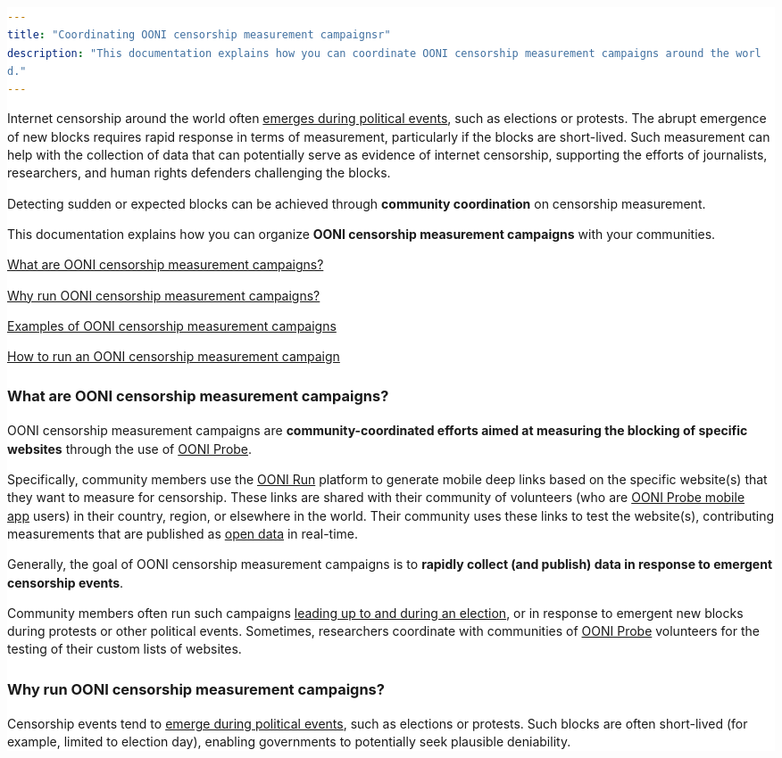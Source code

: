 ```yaml
---
title: "Coordinating OONI censorship measurement campaignsr"
description: "This documentation explains how you can coordinate OONI censorship measurement campaigns around the world."
---
```


Internet censorship around the world often [emerges during political events](https://ooni.org/documents/2022-ooni-submission-ohchr-report-internet-shutdowns.pdf), such as elections or protests. The abrupt emergence of new blocks requires rapid response in terms of measurement, particularly if the blocks are short-lived. Such measurement can help with the collection of data that can potentially serve as evidence of internet censorship, supporting the efforts of journalists, researchers, and human rights defenders challenging the blocks.

Detecting sudden or expected blocks can be achieved through **community coordination** on censorship measurement.

This documentation explains how you can organize **OONI censorship measurement campaigns** with your communities.

[What are OONI censorship measurement campaigns?](/#h.wb8ha93pbjau)

[Why run OONI censorship measurement campaigns?](/#h.bk31f1b3697h)

[Examples of OONI censorship measurement campaigns](/#h.vvtcr17o6e1x)

[How to run an OONI censorship measurement campaign](/#h.9atorvxwd4jg)

### What are OONI censorship measurement campaigns?

OONI censorship measurement campaigns are **community-coordinated efforts aimed at measuring the blocking of specific websites** through the use of [OONI Probe](https://ooni.org/install/).

Specifically, community members use the [OONI Run](https://run.ooni.io/) platform to generate mobile deep links based on the specific website(s) that they want to measure for censorship. These links are shared with their community of volunteers (who are [OONI Probe mobile app](https://ooni.org/install/mobile) users) in their country, region, or elsewhere in the world. Their community uses these links to test the website(s), contributing measurements that are published as [open data](https://ooni.org/data/) in real-time.

Generally, the goal of OONI censorship measurement campaigns is to **rapidly collect (and publish) data in response to emergent censorship events**.

Community members often run such campaigns [leading up to and during an election](https://sinarproject.org/digital-rights/measuring-and-detecting-network-interference/ge15), or in response to emergent new blocks during protests or other political events. Sometimes, researchers coordinate with communities of [OONI Probe](https://ooni.org/install/mobile) volunteers for the testing of their custom lists of websites.

### Why run OONI censorship measurement campaigns?

Censorship events tend to [emerge during political events](https://ooni.org/documents/2022-ooni-submission-ohchr-report-internet-shutdowns.pdf), such as elections or protests. Such blocks are often short-lived (for example, limited to election day), enabling governments to potentially seek plausible deniability.

